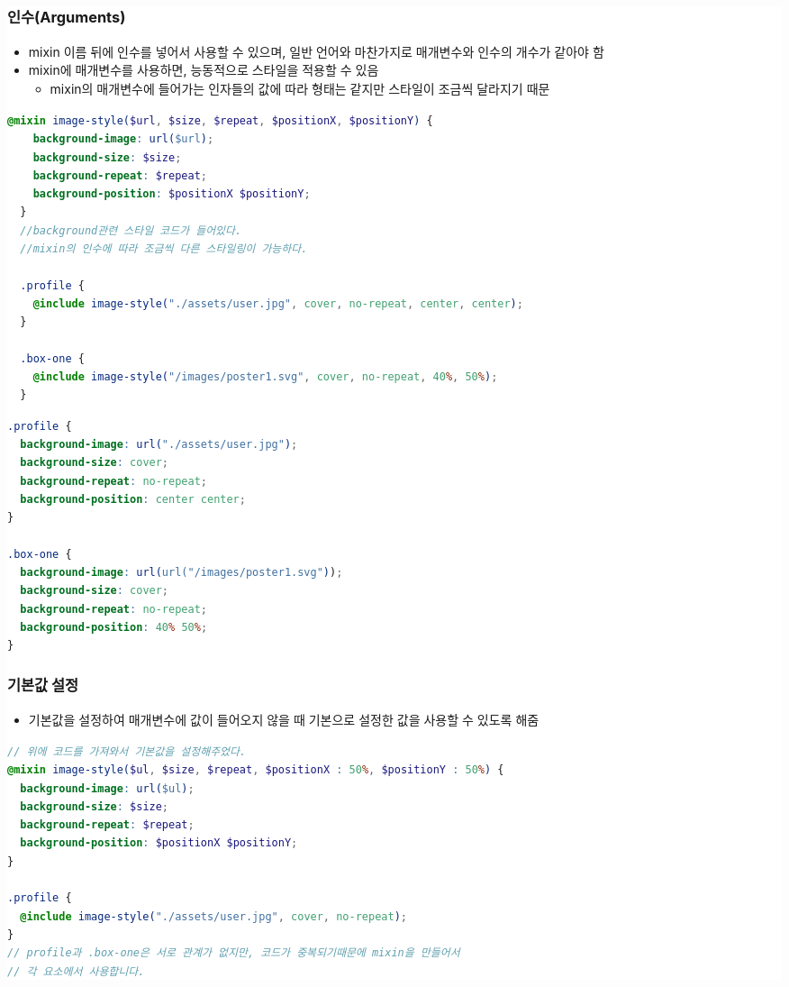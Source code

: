 
### 인수(Arguments)

- mixin 이름 뒤에 인수를 넣어서 사용할 수 있으며, 일반 언어와 마찬가지로 매개변수와 인수의 개수가 같아야 함
- mixin에 매개변수를 사용하면, 능동적으로 스타일을 적용할 수 있음
    - mixin의 매개변수에 들어가는 인자들의 값에 따라 형태는 같지만 스타일이 조금씩 달라지기 때문

```scss
@mixin image-style($url, $size, $repeat, $positionX, $positionY) {
    background-image: url($url);
    background-size: $size;
    background-repeat: $repeat;
    background-position: $positionX $positionY;
  } 
  //background관련 스타일 코드가 들어있다.
  //mixin의 인수에 따라 조금씩 다른 스타일링이 가능하다.
  
  .profile {
    @include image-style("./assets/user.jpg", cover, no-repeat, center, center);
  }
  
  .box-one {
    @include image-style("/images/poster1.svg", cover, no-repeat, 40%, 50%);
  }
```

```css
.profile {
  background-image: url("./assets/user.jpg");
  background-size: cover;
  background-repeat: no-repeat;
  background-position: center center;
}

.box-one {
  background-image: url(url("/images/poster1.svg"));
  background-size: cover;
  background-repeat: no-repeat;
  background-position: 40% 50%;
}
```

### 기본값 설정

- 기본값을 설정하여 매개변수에 값이 들어오지 않을 때 기본으로 설정한 값을 사용할 수 있도록 해줌

```scss
// 위에 코드를 가져와서 기본값을 설정해주었다.
@mixin image-style($ul, $size, $repeat, $positionX : 50%, $positionY : 50%) {
  background-image: url($ul);
  background-size: $size;
  background-repeat: $repeat;
  background-position: $positionX $positionY;
}

.profile {
  @include image-style("./assets/user.jpg", cover, no-repeat);
}
// profile과 .box-one은 서로 관계가 없지만, 코드가 중복되기때문에 mixin을 만들어서 
// 각 요소에서 사용합니다.
```

